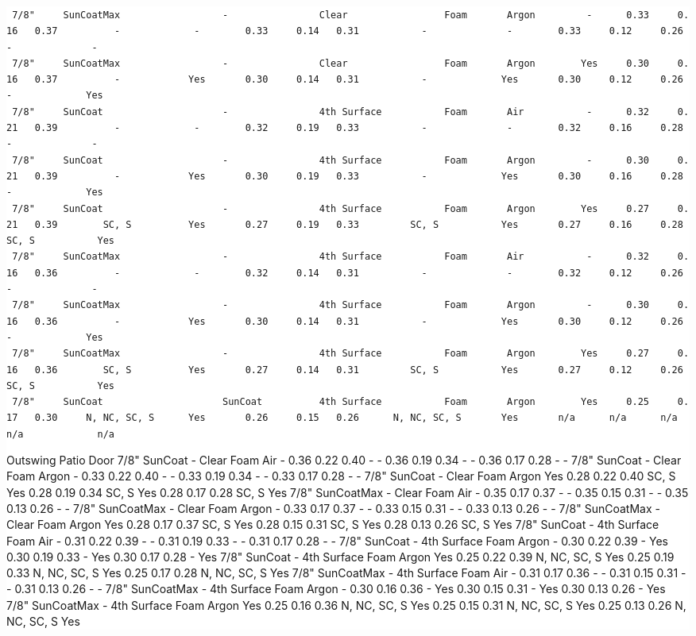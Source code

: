      7/8"     SunCoatMax                  -                Clear                 Foam       Argon         -      0.33     0.16   0.37          -             -        0.33     0.14   0.31           -              -        0.33     0.12     0.26            -              -
     7/8"     SunCoatMax                  -                Clear                 Foam       Argon        Yes     0.30     0.16   0.37          -            Yes       0.30     0.14   0.31           -             Yes       0.30     0.12     0.26            -             Yes
     7/8"     SunCoat                     -                4th Surface           Foam       Air           -      0.32     0.21   0.39          -             -        0.32     0.19   0.33           -              -        0.32     0.16     0.28            -              -
     7/8"     SunCoat                     -                4th Surface           Foam       Argon         -      0.30     0.21   0.39          -            Yes       0.30     0.19   0.33           -             Yes       0.30     0.16     0.28            -             Yes
     7/8"     SunCoat                     -                4th Surface           Foam       Argon        Yes     0.27     0.21   0.39        SC, S          Yes       0.27     0.19   0.33         SC, S           Yes       0.27     0.16     0.28          SC, S           Yes
     7/8"     SunCoatMax                  -                4th Surface           Foam       Air           -      0.32     0.16   0.36          -             -        0.32     0.14   0.31           -              -        0.32     0.12     0.26            -              -
     7/8"     SunCoatMax                  -                4th Surface           Foam       Argon         -      0.30     0.16   0.36          -            Yes       0.30     0.14   0.31           -             Yes       0.30     0.12     0.26            -             Yes
     7/8"     SunCoatMax                  -                4th Surface           Foam       Argon        Yes     0.27     0.16   0.36        SC, S          Yes       0.27     0.14   0.31         SC, S           Yes       0.27     0.12     0.26          SC, S           Yes
     7/8"     SunCoat                     SunCoat          4th Surface           Foam       Argon        Yes     0.25     0.17   0.30     N, NC, SC, S      Yes       0.26     0.15   0.26      N, NC, SC, S       Yes       n/a      n/a      n/a           n/a             n/a
Outswing Patio Door
     7/8"     SunCoat                     -                Clear                 Foam       Air           -      0.36     0.22   0.40          -             -        0.36     0.19   0.34           -              -        0.36     0.17     0.28           -               -
     7/8"     SunCoat                     -                Clear                 Foam       Argon         -      0.33     0.22   0.40          -             -        0.33     0.19   0.34           -              -        0.33     0.17     0.28           -               -
     7/8"     SunCoat                     -                Clear                 Foam       Argon        Yes     0.28     0.22   0.40        SC, S          Yes       0.28     0.19   0.34         SC, S           Yes       0.28     0.17     0.28         SC, S            Yes
     7/8"     SunCoatMax                  -                Clear                 Foam       Air           -      0.35     0.17   0.37          -             -        0.35     0.15   0.31           -              -        0.35     0.13     0.26           -               -
     7/8"     SunCoatMax                  -                Clear                 Foam       Argon         -      0.33     0.17   0.37          -             -        0.33     0.15   0.31           -              -        0.33     0.13     0.26           -               -
     7/8"     SunCoatMax                  -                Clear                 Foam       Argon        Yes     0.28     0.17   0.37        SC, S          Yes       0.28     0.15   0.31         SC, S           Yes       0.28     0.13     0.26         SC, S            Yes
     7/8"     SunCoat                     -                4th Surface           Foam       Air           -      0.31     0.22   0.39          -             -        0.31     0.19   0.33           -              -        0.31     0.17     0.28           -               -
     7/8"     SunCoat                     -                4th Surface           Foam       Argon         -      0.30     0.22   0.39          -            Yes       0.30     0.19   0.33           -             Yes       0.30     0.17     0.28           -              Yes
     7/8"     SunCoat                     -                4th Surface           Foam       Argon        Yes     0.25     0.22   0.39     N, NC, SC, S      Yes       0.25     0.19   0.33      N, NC, SC, S       Yes       0.25     0.17     0.28      N, NC, SC, S        Yes
     7/8"     SunCoatMax                  -                4th Surface           Foam       Air           -      0.31     0.17   0.36          -             -        0.31     0.15   0.31           -              -        0.31     0.13     0.26           -               -
     7/8"     SunCoatMax                  -                4th Surface           Foam       Argon         -      0.30     0.16   0.36          -            Yes       0.30     0.15   0.31           -             Yes       0.30     0.13     0.26           -              Yes
     7/8"     SunCoatMax                  -                4th Surface           Foam       Argon        Yes     0.25     0.16   0.36     N, NC, SC, S      Yes       0.25     0.15   0.31      N, NC, SC, S       Yes       0.25     0.13     0.26      N, NC, SC, S        Yes